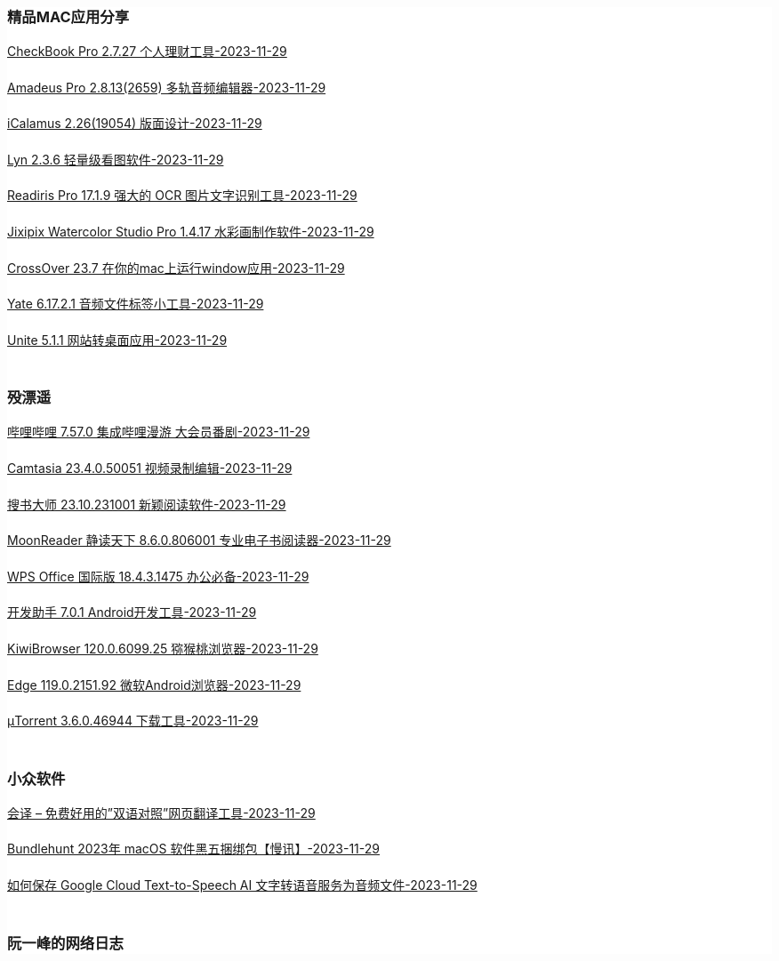 



###  精品MAC应用分享

<a target=_blank rel=nofollow href="https://xclient.info/s/checkbook-pro.html" >CheckBook Pro 2.7.27 个人理财工具-2023-11-29</a><br/><br/><a target=_blank rel=nofollow href="https://xclient.info/s/amadeus-pro.html" >Amadeus Pro 2.8.13(2659) 多轨音频编辑器-2023-11-29</a><br/><br/><a target=_blank rel=nofollow href="https://xclient.info/s/icalamus.html" >iCalamus 2.26(19054) 版面设计-2023-11-29</a><br/><br/><a target=_blank rel=nofollow href="https://xclient.info/s/lyn.html" >Lyn 2.3.6 轻量级看图软件-2023-11-29</a><br/><br/><a target=_blank rel=nofollow href="https://xclient.info/s/readiris-pro.html" >Readiris Pro 17.1.9 强大的 OCR 图片文字识别工具-2023-11-29</a><br/><br/><a target=_blank rel=nofollow href="https://xclient.info/s/jixipix-watercolor-studio-pro.html" >Jixipix Watercolor Studio Pro 1.4.17 水彩画制作软件-2023-11-29</a><br/><br/><a target=_blank rel=nofollow href="https://xclient.info/s/cross-over.html" >CrossOver 23.7 在你的mac上运行window应用-2023-11-29</a><br/><br/><a target=_blank rel=nofollow href="https://xclient.info/s/yate.html" >Yate 6.17.2.1 音频文件标签小工具-2023-11-29</a><br/><br/><a target=_blank rel=nofollow href="https://xclient.info/s/unite.html" >Unite 5.1.1 网站转桌面应用-2023-11-29</a><br/><br/>





###  殁漂遥

<a target=_blank rel=nofollow href="https://www.mpyit.com/fuckbilibili.html" >哔哩哔哩 7.57.0 集成哔哩漫游 大会员番剧-2023-11-29</a><br/><br/><a target=_blank rel=nofollow href="https://www.mpyit.com/camtasia23.html" >Camtasia 23.4.0.50051 视频录制编辑-2023-11-29</a><br/><br/><a target=_blank rel=nofollow href="https://www.mpyit.com/soushushenqiapk.html" >搜书大师 23.10.231001 新颖阅读软件-2023-11-29</a><br/><br/><a target=_blank rel=nofollow href="https://www.mpyit.com/moonreaderapk.html" >MoonReader 静读天下 8.6.0.806001 专业电子书阅读器-2023-11-29</a><br/><br/><a target=_blank rel=nofollow href="https://www.mpyit.com/wpsofficeapk.html" >WPS Office 国际版 18.4.3.1475 办公必备-2023-11-29</a><br/><br/><a target=_blank rel=nofollow href="https://www.mpyit.com/kfzsapk.html" >开发助手 7.0.1 Android开发工具-2023-11-29</a><br/><br/><a target=_blank rel=nofollow href="https://www.mpyit.com/kiwibrowser.html" >KiwiBrowser 120.0.6099.25 猕猴桃浏览器-2023-11-29</a><br/><br/><a target=_blank rel=nofollow href="https://www.mpyit.com/edgeapk.html" >Edge 119.0.2151.92 微软Android浏览器-2023-11-29</a><br/><br/><a target=_blank rel=nofollow href="https://www.mpyit.com/utorrent.html" >µTorrent 3.6.0.46944 下载工具-2023-11-29</a><br/><br/>





###  小众软件

<a target=_blank rel=nofollow href="https://www.appinn.com/huiyiai/" >会译 – 免费好用的”双语对照”网页翻译工具-2023-11-29</a><br/><br/><a target=_blank rel=nofollow href="https://www.appinn.com/bundlehunt-2023-black-friday/" >Bundlehunt 2023年 macOS 软件黑五捆绑包【慢讯】-2023-11-29</a><br/><br/><a target=_blank rel=nofollow href="https://www.appinn.com/save-gcloud-text-to-speech-to-file/" >如何保存 Google Cloud Text-to-Speech AI 文字转语音服务为音频文件-2023-11-29</a><br/><br/>





###  阮一峰的网络日志




